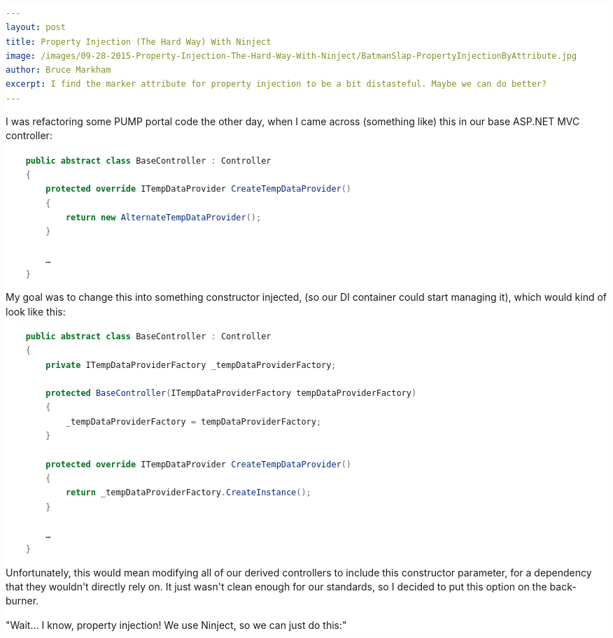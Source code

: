 ```yaml
---
layout: post
title: Property Injection (The Hard Way) With Ninject
image: /images/09-28-2015-Property-Injection-The-Hard-Way-With-Ninject/BatmanSlap-PropertyInjectionByAttribute.jpg
author: Bruce Markham
excerpt: I find the marker attribute for property injection to be a bit distasteful. Maybe we can do better?
---
```

I was refactoring some PUMP portal code the other day, when I came across (something like) this in our base ASP.NET MVC controller: 

```csharp
    public abstract class BaseController : Controller
    {
        protected override ITempDataProvider CreateTempDataProvider()
        {
            return new AlternateTempDataProvider();
        }
    
        …
    }
```

My goal was to change this into something constructor injected, (so our DI container could start managing it), which would kind of look like this:

```csharp
    public abstract class BaseController : Controller
    {
        private ITempDataProviderFactory _tempDataProviderFactory;
    
        protected BaseController(ITempDataProviderFactory tempDataProviderFactory)
        {
            _tempDataProviderFactory = tempDataProviderFactory;
        }    
    
        protected override ITempDataProvider CreateTempDataProvider()
        {
            return _tempDataProviderFactory.CreateInstance();
        }
    
        …
    }
```

Unfortunately, this would mean modifying all of our derived controllers to include this constructor parameter, for a dependency that they wouldn't directly rely on.
It just wasn't clean enough for our standards, so I decided to put this option on the back-burner.

"Wait… I know, property injection! We use Ninject, so we can just do this:"
